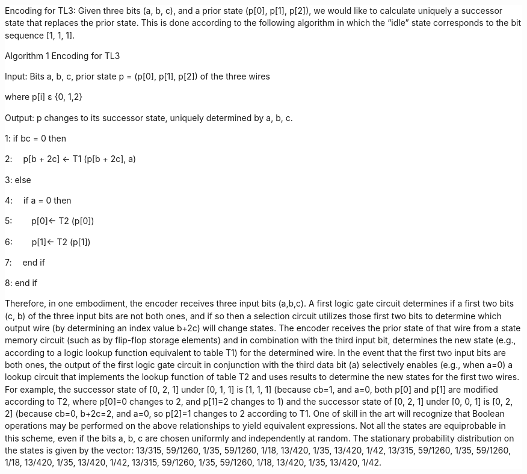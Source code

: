  
 
 









Encoding for TL3: Given three bits (a, b, c), and a prior state (p[0], p[1], p[2]), we would like to calculate uniquely a successor state that replaces the prior state. This is done according to the following algorithm in which the “idle” state corresponds to the bit sequence [1, 1, 1].



 
 
 
 
Algorithm 1 Encoding for TL3
 
 
 
 
 
 
 
Input: Bits a, b, c, prior state p = (p[0], p[1], p[2]) of the three wires 
 
where p[i] ε {0, 1,2}
 
Output: p changes to its successor state, uniquely determined by a, b, c.
 
1: if bc = 0 then
 
2:  p[b + 2c] ← T1 (p[b + 2c], a)
 
3: else
 
4:  if a = 0 then
 
5:   p[0]← T2 (p[0]) 
 
6:   p[1]← T2 (p[1]) 
 
7:  end if
 
8: end if
 
 
 









Therefore, in one embodiment, the encoder receives three input bits (a,b,c). A first logic gate circuit determines if a first two bits (c, b) of the three input bits are not both ones, and if so then a selection circuit utilizes those first two bits to determine which output wire (by determining an index value b+2c) will change states. The encoder receives the prior state of that wire from a state memory circuit (such as by flip-flop storage elements) and in combination with the third input bit, determines the new state (e.g., according to a logic lookup function equivalent to table T1) for the determined wire. In the event that the first two input bits are both ones, the output of the first logic gate circuit in conjunction with the third data bit (a) selectively enables (e.g., when a=0) a lookup circuit that implements the lookup function of table T2 and uses results to determine the new states for the first two wires. For example, the successor state of [0, 2, 1] under [0, 1, 1] is [1, 1, 1] (because cb=1, and a=0, both p[0] and p[1] are modified according to T2, where p[0]=0 changes to 2, and p[1]=2 changes to 1) and the successor state of [0, 2, 1] under [0, 0, 1] is [0, 2, 2] (because cb=0, b+2c=2, and a=0, so p[2]=1 changes to 2 according to T1. One of skill in the art will recognize that Boolean operations may be performed on the above relationships to yield equivalent expressions.
Not all the states are equiprobable in this scheme, even if the bits a, b, c are chosen uniformly and independently at random. The stationary probability distribution on the states is given by the vector:
    13/315, 59/1260, 1/35, 59/1260, 1/18, 13/420, 1/35, 13/420, 1/42, 13/315, 59/1260, 1/35, 59/1260, 1/18, 13/420, 1/35, 13/420, 1/42, 13/315, 59/1260, 1/35, 59/1260, 1/18, 13/420, 1/35, 13/420, 1/42.   